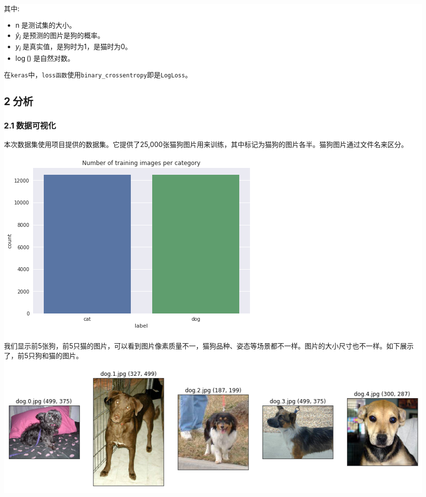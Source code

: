 其中:

- n 是测试集的大小。
- $\hat{y}_i$ 是预测的图片是狗的概率。
- $y_i$ 是真实值，是狗时为1，是猫时为0。
- $\log()$ 是自然对数。

在``keras``中，``loss函数``使用``binary_crossentropy``即是``LogLoss``。




## 2 分析

### 2.1 数据可视化

本次数据集使用项目提供的数据集。它提供了25,000张猫狗图片用来训练，其中标记为猫狗的图片各半。猫狗图片通过文件名来区分。

![count](./imgs/count.png)


我们显示前5张狗，前5只猫的图片，可以看到图片像素质量不一，猫狗品种、姿态等场景都不一样。图片的大小尺寸也不一样。如下展示了，前5只狗和猫的图片。

![dog](./imgs/dog.png)
